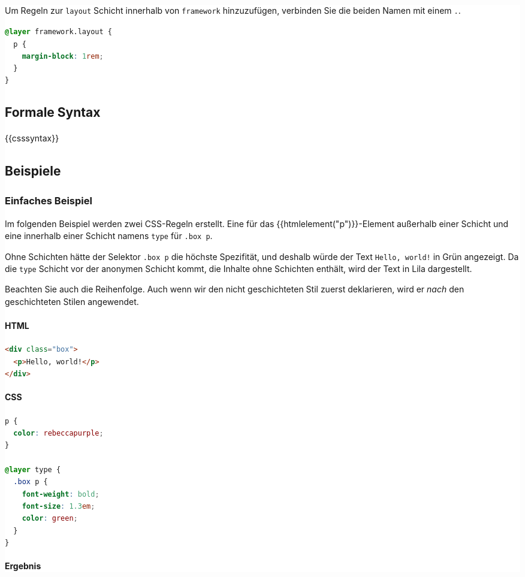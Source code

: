 Um Regeln zur `layout` Schicht innerhalb von `framework` hinzuzufügen, verbinden Sie die beiden Namen mit einem `.`.

```css
@layer framework.layout {
  p {
    margin-block: 1rem;
  }
}
```

## Formale Syntax

{{csssyntax}}

## Beispiele

### Einfaches Beispiel

Im folgenden Beispiel werden zwei CSS-Regeln erstellt. Eine für das {{htmlelement("p")}}-Element außerhalb einer Schicht und eine innerhalb einer Schicht namens `type` für `.box p`.

Ohne Schichten hätte der Selektor `.box p` die höchste Spezifität, und deshalb würde der Text `Hello, world!` in Grün angezeigt. Da die `type` Schicht vor der anonymen Schicht kommt, die Inhalte ohne Schichten enthält, wird der Text in Lila dargestellt.

Beachten Sie auch die Reihenfolge. Auch wenn wir den nicht geschichteten Stil zuerst deklarieren, wird er _nach_ den geschichteten Stilen angewendet.

#### HTML

```html
<div class="box">
  <p>Hello, world!</p>
</div>
```

#### CSS

```css
p {
  color: rebeccapurple;
}

@layer type {
  .box p {
    font-weight: bold;
    font-size: 1.3em;
    color: green;
  }
}
```

#### Ergebnis
